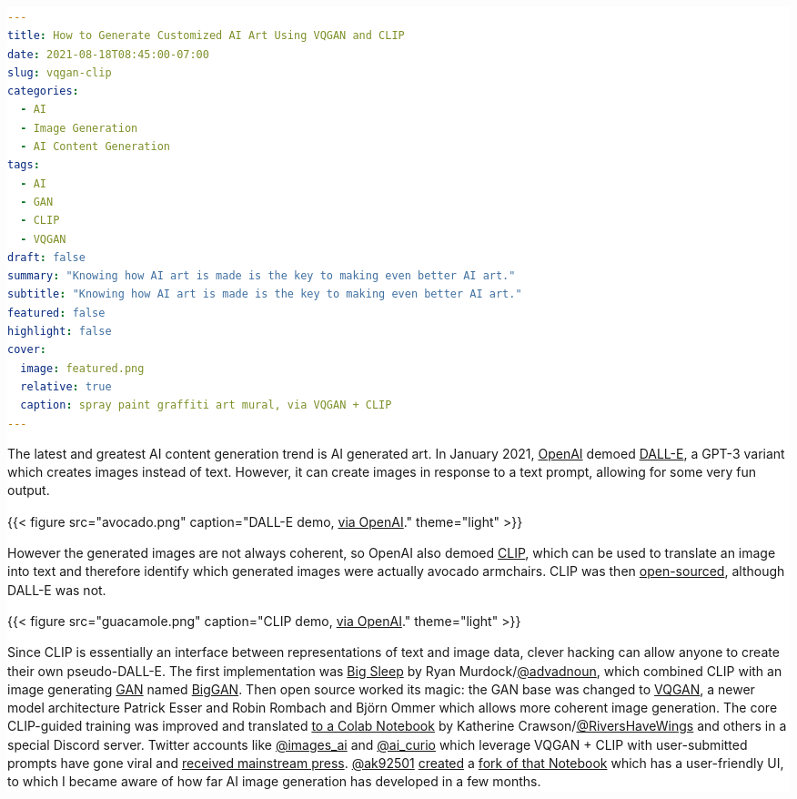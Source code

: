 ```yaml
---
title: How to Generate Customized AI Art Using VQGAN and CLIP
date: 2021-08-18T08:45:00-07:00
slug: vqgan-clip
categories:
  - AI
  - Image Generation
  - AI Content Generation
tags:
  - AI
  - GAN
  - CLIP
  - VQGAN
draft: false
summary: "Knowing how AI art is made is the key to making even better AI art."
subtitle: "Knowing how AI art is made is the key to making even better AI art."
featured: false
highlight: false
cover:
  image: featured.png
  relative: true
  caption: spray paint graffiti art mural, via VQGAN + CLIP
---
```


<style>pre code { white-space: pre; }</style>

The latest and greatest AI content generation trend is AI generated art. In January 2021, [OpenAI](https://openai.com/) demoed [DALL-E](https://openai.com/blog/dall-e/), a GPT-3 variant which creates images instead of text. However, it can create images in response to a text prompt, allowing for some very fun output.

{{< figure src="avocado.png" caption="DALL-E demo, [via OpenAI](https://openai.com/blog/dall-e/)." theme="light" >}}

However the generated images are not always coherent, so OpenAI also demoed [CLIP](https://openai.com/blog/clip/), which can be used to translate an image into text and therefore identify which generated images were actually avocado armchairs. CLIP was then [open-sourced](https://github.com/openai/CLIP), although DALL-E was not.

{{< figure src="guacamole.png" caption="CLIP demo, [via OpenAI](https://openai.com/blog/clip/)." theme="light" >}}

Since CLIP is essentially an interface between representations of text and image data, clever hacking can allow anyone to create their own pseudo-DALL-E. The first implementation was [Big Sleep](https://github.com/lucidrains/big-sleep) by Ryan Murdock/[@advadnoun](https://twitter.com/advadnoun), which combined CLIP with an image generating [GAN](https://en.wikipedia.org/wiki/Generative_adversarial_network) named [BigGAN](https://arxiv.org/abs/1809.11096). Then open source worked its magic: the GAN base was changed to [VQGAN](https://github.com/CompVis/taming-transformers), a newer model architecture Patrick Esser and Robin Rombach and Björn Ommer which allows more coherent image generation. The core CLIP-guided training was improved and translated [to a Colab Notebook](https://colab.research.google.com/drive/1L8oL-vLJXVcRzCFbPwOoMkPKJ8-aYdPN) by Katherine Crawson/[@RiversHaveWings](https://twitter.com/RiversHaveWings) and others in a special Discord server. Twitter accounts like [@images_ai](https://twitter.com/images_ai) and [@ai_curio](https://twitter.com/ai_curio) which leverage VQGAN + CLIP with user-submitted prompts have gone viral and [received mainstream press](https://www.newyorker.com/culture/infinite-scroll/appreciating-the-poetic-misunderstandings-of-ai-art). [@ak92501](https://twitter.com/ak92501) [created](https://twitter.com/ak92501/status/1421246864649773058) a [fork of that Notebook](https://colab.research.google.com/drive/1Foi0mCSE6NrW9oI3Fhni7158Krz4ZXdH?usp=sharing) which has a user-friendly UI, to which I became aware of how far AI image generation has developed in a few months.
